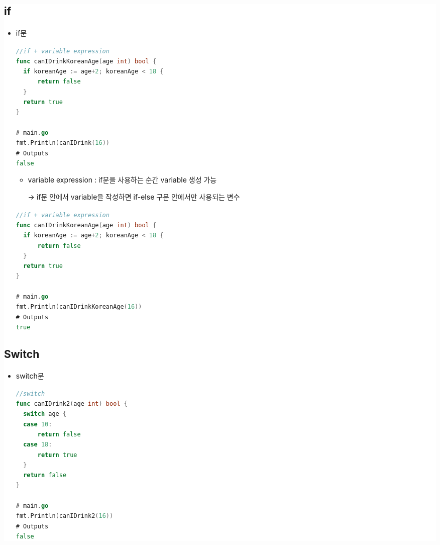   

## if

- if문

  ```go
  //if + variable expression
  func canIDrinkKoreanAge(age int) bool {
  	if koreanAge := age+2; koreanAge < 18 {
  		return false
  	}
  	return true
  }
  
  # main.go
  fmt.Println(canIDrink(16))
  # Outputs
  false
  ```
  - variable expression : if문을 사용하는 순간 variable 생성 가능

    -> if문 안에서 variable을 작성하면 if-else 구문 안에서만 사용되는 변수

  ```go
  //if + variable expression
  func canIDrinkKoreanAge(age int) bool {
  	if koreanAge := age+2; koreanAge < 18 {
  		return false
  	}
  	return true
  }
  
  # main.go
  fmt.Println(canIDrinkKoreanAge(16))
  # Outputs
  true
  ```

  

## Switch

- switch문

  ```go
  //switch
  func canIDrink2(age int) bool {
  	switch age {
  	case 10:
  		return false
  	case 18:
  		return true
  	}
  	return false
  }
  
  # main.go
  fmt.Println(canIDrink2(16))
  # Outputs
  false
  ```
